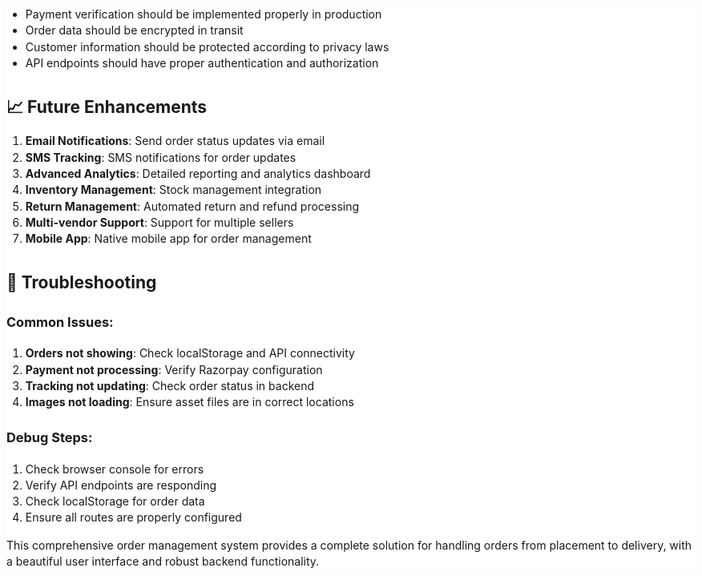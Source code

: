 - Payment verification should be implemented properly in production
- Order data should be encrypted in transit
- Customer information should be protected according to privacy laws
- API endpoints should have proper authentication and authorization

## 📈 Future Enhancements

1. **Email Notifications**: Send order status updates via email
2. **SMS Tracking**: SMS notifications for order updates
3. **Advanced Analytics**: Detailed reporting and analytics dashboard
4. **Inventory Management**: Stock management integration
5. **Return Management**: Automated return and refund processing
6. **Multi-vendor Support**: Support for multiple sellers
7. **Mobile App**: Native mobile app for order management

## 🐛 Troubleshooting

### Common Issues:
1. **Orders not showing**: Check localStorage and API connectivity
2. **Payment not processing**: Verify Razorpay configuration
3. **Tracking not updating**: Check order status in backend
4. **Images not loading**: Ensure asset files are in correct locations

### Debug Steps:
1. Check browser console for errors
2. Verify API endpoints are responding
3. Check localStorage for order data
4. Ensure all routes are properly configured

This comprehensive order management system provides a complete solution for handling orders from placement to delivery, with a beautiful user interface and robust backend functionality.
